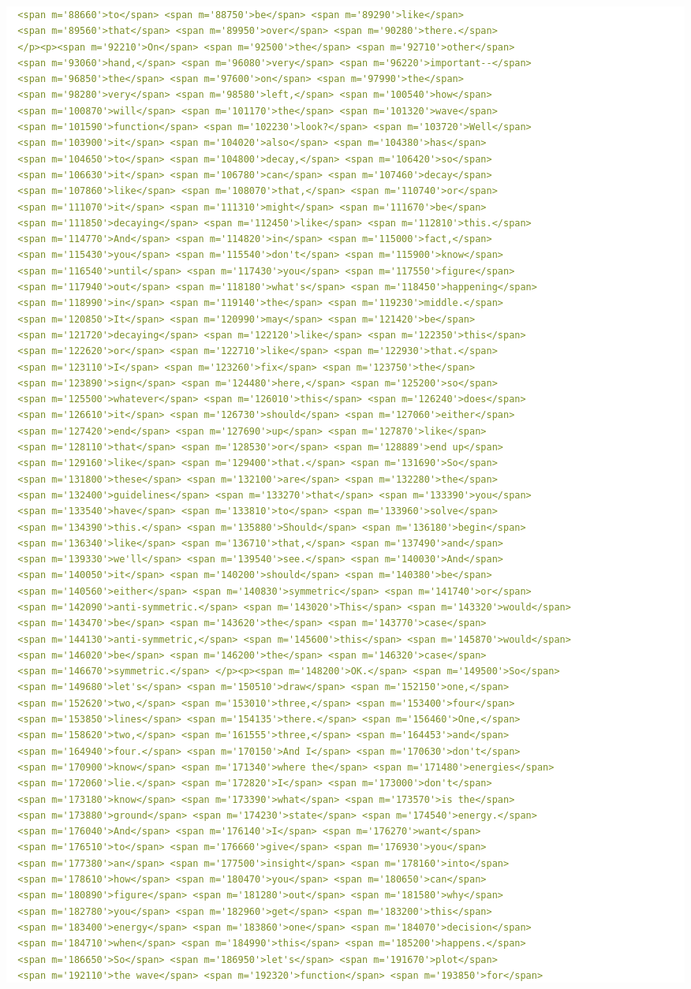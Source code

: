```yaml
  <span m='88660'>to</span> <span m='88750'>be</span> <span m='89290'>like</span>
  <span m='89560'>that</span> <span m='89950'>over</span> <span m='90280'>there.</span>
  </p><p><span m='92210'>On</span> <span m='92500'>the</span> <span m='92710'>other</span>
  <span m='93060'>hand,</span> <span m='96080'>very</span> <span m='96220'>important--</span>
  <span m='96850'>the</span> <span m='97600'>on</span> <span m='97990'>the</span>
  <span m='98280'>very</span> <span m='98580'>left,</span> <span m='100540'>how</span>
  <span m='100870'>will</span> <span m='101170'>the</span> <span m='101320'>wave</span>
  <span m='101590'>function</span> <span m='102230'>look?</span> <span m='103720'>Well</span>
  <span m='103900'>it</span> <span m='104020'>also</span> <span m='104380'>has</span>
  <span m='104650'>to</span> <span m='104800'>decay,</span> <span m='106420'>so</span>
  <span m='106630'>it</span> <span m='106780'>can</span> <span m='107460'>decay</span>
  <span m='107860'>like</span> <span m='108070'>that,</span> <span m='110740'>or</span>
  <span m='111070'>it</span> <span m='111310'>might</span> <span m='111670'>be</span>
  <span m='111850'>decaying</span> <span m='112450'>like</span> <span m='112810'>this.</span>
  <span m='114770'>And</span> <span m='114820'>in</span> <span m='115000'>fact,</span>
  <span m='115430'>you</span> <span m='115540'>don't</span> <span m='115900'>know</span>
  <span m='116540'>until</span> <span m='117430'>you</span> <span m='117550'>figure</span>
  <span m='117940'>out</span> <span m='118180'>what's</span> <span m='118450'>happening</span>
  <span m='118990'>in</span> <span m='119140'>the</span> <span m='119230'>middle.</span>
  <span m='120850'>It</span> <span m='120990'>may</span> <span m='121420'>be</span>
  <span m='121720'>decaying</span> <span m='122120'>like</span> <span m='122350'>this</span>
  <span m='122620'>or</span> <span m='122710'>like</span> <span m='122930'>that.</span>
  <span m='123110'>I</span> <span m='123260'>fix</span> <span m='123750'>the</span>
  <span m='123890'>sign</span> <span m='124480'>here,</span> <span m='125200'>so</span>
  <span m='125500'>whatever</span> <span m='126010'>this</span> <span m='126240'>does</span>
  <span m='126610'>it</span> <span m='126730'>should</span> <span m='127060'>either</span>
  <span m='127420'>end</span> <span m='127690'>up</span> <span m='127870'>like</span>
  <span m='128110'>that</span> <span m='128530'>or</span> <span m='128889'>end up</span>
  <span m='129160'>like</span> <span m='129400'>that.</span> <span m='131690'>So</span>
  <span m='131800'>these</span> <span m='132100'>are</span> <span m='132280'>the</span>
  <span m='132400'>guidelines</span> <span m='133270'>that</span> <span m='133390'>you</span>
  <span m='133540'>have</span> <span m='133810'>to</span> <span m='133960'>solve</span>
  <span m='134390'>this.</span> <span m='135880'>Should</span> <span m='136180'>begin</span>
  <span m='136340'>like</span> <span m='136710'>that,</span> <span m='137490'>and</span>
  <span m='139330'>we'll</span> <span m='139540'>see.</span> <span m='140030'>And</span>
  <span m='140050'>it</span> <span m='140200'>should</span> <span m='140380'>be</span>
  <span m='140560'>either</span> <span m='140830'>symmetric</span> <span m='141740'>or</span>
  <span m='142090'>anti-symmetric.</span> <span m='143020'>This</span> <span m='143320'>would</span>
  <span m='143470'>be</span> <span m='143620'>the</span> <span m='143770'>case</span>
  <span m='144130'>anti-symmetric,</span> <span m='145600'>this</span> <span m='145870'>would</span>
  <span m='146020'>be</span> <span m='146200'>the</span> <span m='146320'>case</span>
  <span m='146670'>symmetric.</span> </p><p><span m='148200'>OK.</span> <span m='149500'>So</span>
  <span m='149680'>let's</span> <span m='150510'>draw</span> <span m='152150'>one,</span>
  <span m='152620'>two,</span> <span m='153010'>three,</span> <span m='153400'>four</span>
  <span m='153850'>lines</span> <span m='154135'>there.</span> <span m='156460'>One,</span>
  <span m='158620'>two,</span> <span m='161555'>three,</span> <span m='164453'>and</span>
  <span m='164940'>four.</span> <span m='170150'>And I</span> <span m='170630'>don't</span>
  <span m='170900'>know</span> <span m='171340'>where the</span> <span m='171480'>energies</span>
  <span m='172060'>lie.</span> <span m='172820'>I</span> <span m='173000'>don't</span>
  <span m='173180'>know</span> <span m='173390'>what</span> <span m='173570'>is the</span>
  <span m='173880'>ground</span> <span m='174230'>state</span> <span m='174540'>energy.</span>
  <span m='176040'>And</span> <span m='176140'>I</span> <span m='176270'>want</span>
  <span m='176510'>to</span> <span m='176660'>give</span> <span m='176930'>you</span>
  <span m='177380'>an</span> <span m='177500'>insight</span> <span m='178160'>into</span>
  <span m='178610'>how</span> <span m='180470'>you</span> <span m='180650'>can</span>
  <span m='180890'>figure</span> <span m='181280'>out</span> <span m='181580'>why</span>
  <span m='182780'>you</span> <span m='182960'>get</span> <span m='183200'>this</span>
  <span m='183400'>energy</span> <span m='183860'>one</span> <span m='184070'>decision</span>
  <span m='184710'>when</span> <span m='184990'>this</span> <span m='185200'>happens.</span>
  <span m='186650'>So</span> <span m='186950'>let's</span> <span m='191670'>plot</span>
  <span m='192110'>the wave</span> <span m='192320'>function</span> <span m='193850'>for</span>
```